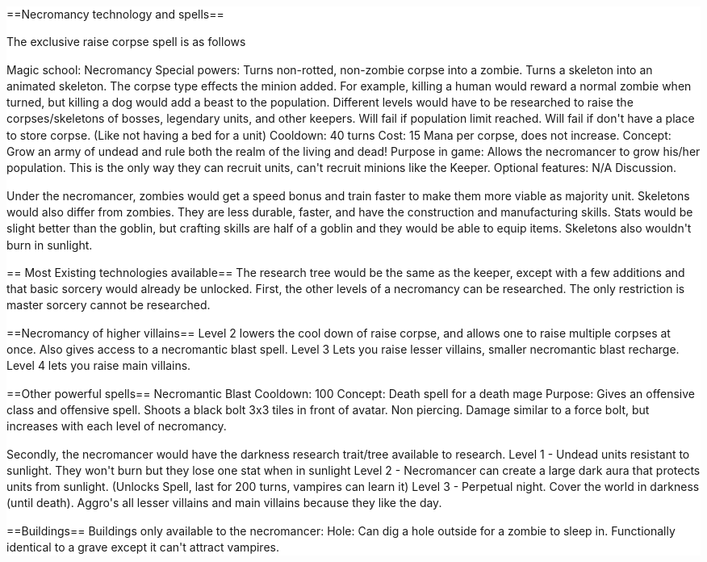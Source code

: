 ==Necromancy technology and spells==

The exclusive raise corpse spell is as follows 

Magic school: Necromancy
Special powers: Turns non-rotted, non-zombie corpse into a zombie. Turns a skeleton into an animated skeleton. The corpse type effects the minion added. For example, killing a human would reward a normal zombie when turned, but killing a dog would add a beast to the population. Different levels would have to be researched to raise the corpses/skeletons of bosses, legendary units, and other keepers. Will fail if population limit reached. Will fail if don't have a place to store corpse. (Like not having a bed for a unit)
Cooldown: 40 turns
Cost: 15 Mana per corpse, does not increase.
Concept: Grow an army of undead and rule both the realm of the living and dead!
Purpose in game: Allows the necromancer to grow his/her population. This is the only way they can recruit units, can't recruit minions like the Keeper.
Optional features: N/A
Discussion.

Under the necromancer, zombies would get a speed bonus and train faster to make them more viable as majority unit. 
Skeletons would also differ from zombies. They are less durable, faster, and have the construction and manufacturing skills. Stats would be slight better than the goblin, but crafting skills are half of a goblin and they would be able to equip items. Skeletons also wouldn't burn in sunlight.

== Most Existing technologies available==
The research tree would be the same as the keeper, except with a few additions and that basic sorcery would already be unlocked. First, the other levels of a necromancy can be researched. The only restriction is master sorcery cannot be researched.

==Necromancy of higher villains==
Level 2 lowers the cool down of raise corpse, and allows one to raise multiple corpses at once. Also gives access to a necromantic blast spell. 
Level 3 Lets you raise lesser villains, smaller necromantic blast recharge.
Level 4 lets you raise main villains. 

==Other powerful spells==
Necromantic Blast
Cooldown: 100
Concept: Death spell for a death mage
Purpose: Gives an offensive class and offensive spell. Shoots a black bolt 3x3 tiles in front of avatar. Non piercing. Damage similar to a force bolt, but increases with each level of necromancy.

Secondly, the necromancer would have the darkness research trait/tree available to research. 
Level 1 -  Undead units resistant to sunlight. They won't burn but they lose one stat when in sunlight
Level 2 - Necromancer can create a large dark aura that protects units from sunlight. (Unlocks Spell, last for 200 turns, vampires can learn it)
Level 3 - Perpetual night. Cover the world in darkness (until death). Aggro's all lesser villains and main villains because they like the day. 

==Buildings==
Buildings only available to the necromancer:
Hole: Can dig a hole outside for a zombie to sleep in. Functionally identical to a grave except it can't attract vampires.
